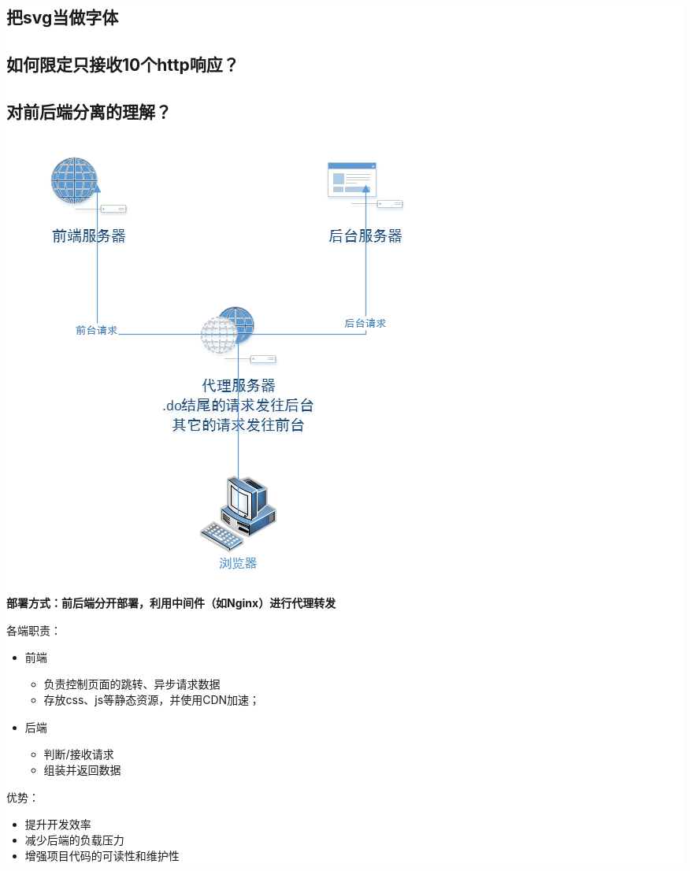 ## 把svg当做字体



## 如何限定只接收10个http响应？

## 对前后端分离的理解？
![alt](./img/img-1.png)

**部署方式：前后端分开部署，利用中间件（如Nginx）进行代理转发**

各端职责：
  - 前端
    - 负责控制页面的跳转、异步请求数据
    - 存放css、js等静态资源，并使用CDN加速；

  - 后端
    - 判断/接收请求
    - 组装并返回数据

优势：
  - 提升开发效率
  - 减少后端的负载压力
  - 增强项目代码的可读性和维护性
